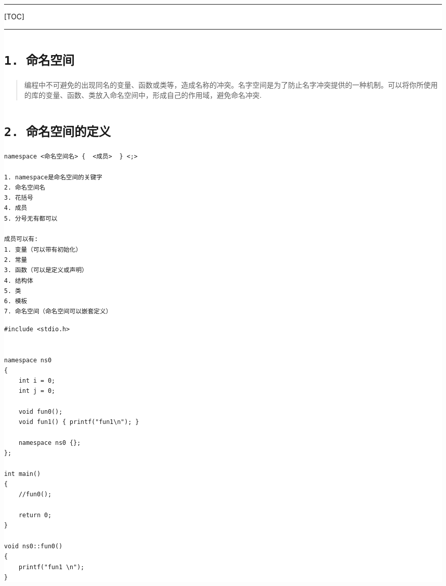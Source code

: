 ***
[TOC]
***

# `1. 命名空间`
> 编程中不可避免的出现同名的变量、函数或类等，造成名称的冲突。名字空间是为了防止名字冲突提供的一种机制。可以将你所使用的库的变量、函数、类放入命名空间中，形成自己的作用域，避免命名冲突.

# `2. 命名空间的定义`
```
namespace <命名空间名> {  <成员>  } <;>

1. namespace是命名空间的关键字
2. 命名空间名
3. 花括号
4. 成员
5. 分号无有都可以

成员可以有:
1. 变量（可以带有初始化）
2. 常量
3. 函数（可以是定义或声明）
4. 结构体
5. 类
6. 模板
7. 命名空间（命名空间可以嵌套定义）
```

```
#include <stdio.h>


namespace ns0
{
    int i = 0;
    int j = 0;

    void fun0();
    void fun1() { printf("fun1\n"); }

    namespace ns0 {};
};

int main()
{
    //fun0();

    return 0;
}

void ns0::fun0()
{
    printf("fun1 \n");
}
```
